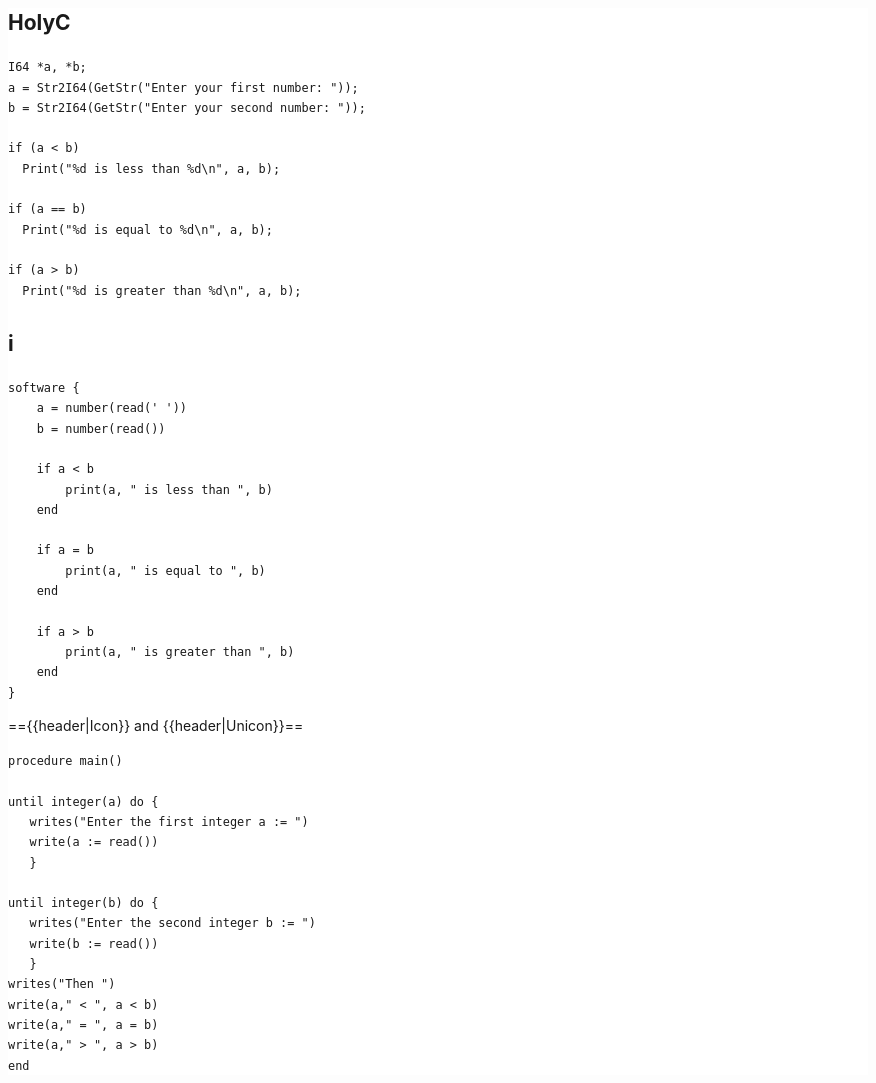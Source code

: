 

## HolyC


```holyc
I64 *a, *b;
a = Str2I64(GetStr("Enter your first number: "));
b = Str2I64(GetStr("Enter your second number: "));

if (a < b)
  Print("%d is less than %d\n", a, b);

if (a == b)
  Print("%d is equal to %d\n", a, b);

if (a > b)
  Print("%d is greater than %d\n", a, b);
```



## i


```i
software {
	a = number(read(' '))
	b = number(read())
	
	if a < b
		print(a, " is less than ", b)
	end
	
	if a = b
		print(a, " is equal to ", b)
	end
	
	if a > b
		print(a, " is greater than ", b)
	end
}
```


=={{header|Icon}} and {{header|Unicon}}==

```Icon
procedure main()

until integer(a) do {
   writes("Enter the first integer a := ")
   write(a := read())
   }

until integer(b) do {
   writes("Enter the second integer b := ")
   write(b := read())
   }
writes("Then ")
write(a," < ", a < b)
write(a," = ", a = b)
write(a," > ", a > b)
end
```
